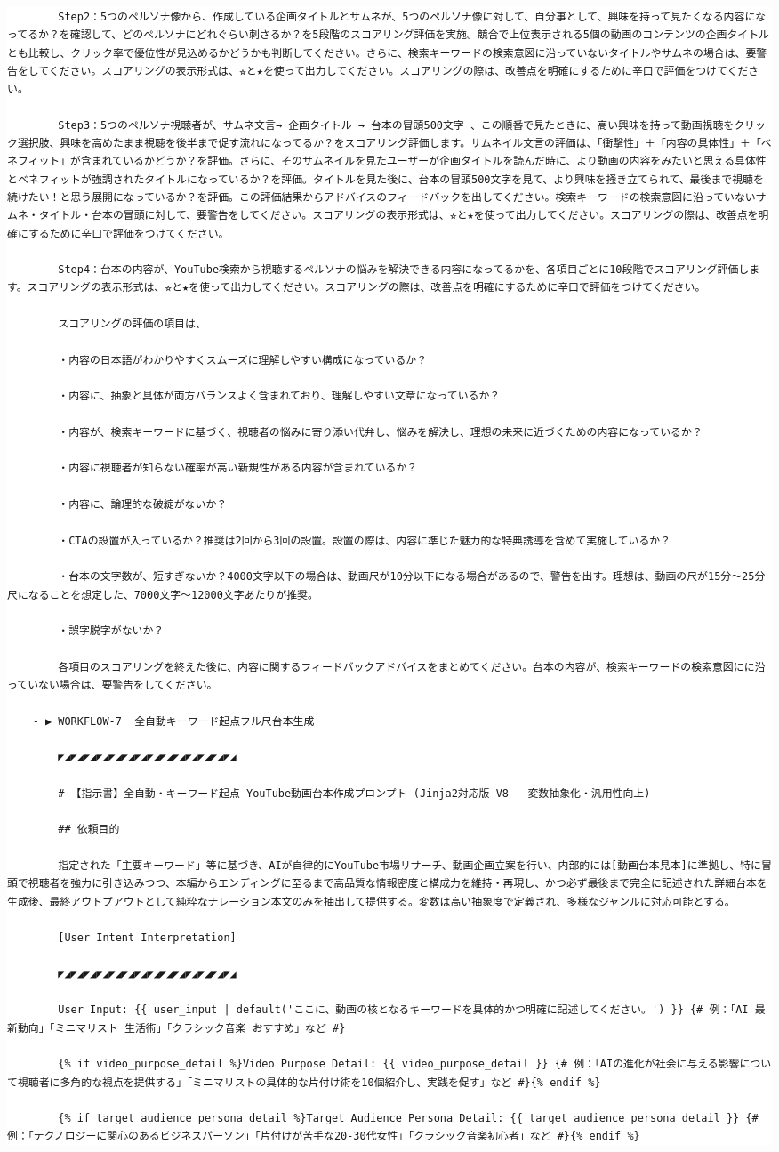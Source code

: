             Step2：5つのペルソナ像から、作成している企画タイトルとサムネが、5つのペルソナ像に対して、自分事として、興味を持って見たくなる内容になってるか？を確認して、どのペルソナにどれぐらい刺さるか？を5段階のスコアリング評価を実施。競合で上位表示される5個の動画のコンテンツの企画タイトルとも比較し、クリック率で優位性が見込めるかどうかも判断してください。さらに、検索キーワードの検索意図に沿っていないタイトルやサムネの場合は、要警告をしてください。スコアリングの表示形式は、⭐︎と★を使って出力してください。スコアリングの際は、改善点を明確にするために辛口で評価をつけてください。

            Step3：5つのペルソナ視聴者が、サムネ文言→ 企画タイトル → 台本の冒頭500文字 、この順番で見たときに、高い興味を持って動画視聴をクリック選択肢、興味を高めたまま視聴を後半まで促す流れになってるか？をスコアリング評価します。サムネイル文言の評価は、「衝撃性」＋「内容の具体性」＋「ベネフィット」が含まれているかどうか？を評価。さらに、そのサムネイルを見たユーザーが企画タイトルを読んだ時に、より動画の内容をみたいと思える具体性とベネフィットが強調されたタイトルになっているか？を評価。タイトルを見た後に、台本の冒頭500文字を見て、より興味を掻き立てられて、最後まで視聴を続けたい！と思う展開になっているか？を評価。この評価結果からアドバイスのフィードバックを出してください。検索キーワードの検索意図に沿っていないサムネ・タイトル・台本の冒頭に対して、要警告をしてください。スコアリングの表示形式は、⭐︎と★を使って出力してください。スコアリングの際は、改善点を明確にするために辛口で評価をつけてください。

            Step4：台本の内容が、YouTube検索から視聴するペルソナの悩みを解決できる内容になってるかを、各項目ごとに10段階でスコアリング評価します。スコアリングの表示形式は、⭐︎と★を使って出力してください。スコアリングの際は、改善点を明確にするために辛口で評価をつけてください。

            スコアリングの評価の項目は、

            ・内容の日本語がわかりやすくスムーズに理解しやすい構成になっているか？

            ・内容に、抽象と具体が両方バランスよく含まれており、理解しやすい文章になっているか？

            ・内容が、検索キーワードに基づく、視聴者の悩みに寄り添い代弁し、悩みを解決し、理想の未来に近づくための内容になっているか？

            ・内容に視聴者が知らない確率が高い新規性がある内容が含まれているか？

            ・内容に、論理的な破綻がないか？

            ・CTAの設置が入っているか？推奨は2回から3回の設置。設置の際は、内容に準じた魅力的な特典誘導を含めて実施しているか？

            ・台本の文字数が、短すぎないか？4000文字以下の場合は、動画尺が10分以下になる場合があるので、警告を出す。理想は、動画の尺が15分〜25分尺になることを想定した、7000文字〜12000文字あたりが推奨。

            ・誤字脱字がないか？

            各項目のスコアリングを終えた後に、内容に関するフィードバックアドバイスをまとめてください。台本の内容が、検索キーワードの検索意図にに沿っていない場合は、要警告をしてください。

        - ▶︎ WORKFLOW‑7  全自動キーワード起点フル尺台本生成

            ◤◢◤◢◤◢◤◢◤◢◤◢◤◢◤◢◤◢◤◢◤◢◤◢◤◢◤◢

            # 【指示書】全自動・キーワード起点 YouTube動画台本作成プロンプト (Jinja2対応版 V8 - 変数抽象化・汎用性向上)

            ## 依頼目的

            指定された「主要キーワード」等に基づき、AIが自律的にYouTube市場リサーチ、動画企画立案を行い、内部的には[動画台本見本]に準拠し、特に冒頭で視聴者を強力に引き込みつつ、本編からエンディングに至るまで高品質な情報密度と構成力を維持・再現し、かつ必ず最後まで完全に記述された詳細台本を生成後、最終アウトプアウトとして純粋なナレーション本文のみを抽出して提供する。変数は高い抽象度で定義され、多様なジャンルに対応可能とする。

            [User Intent Interpretation]

            ◤◢◤◢◤◢◤◢◤◢◤◢◤◢◤◢◤◢◤◢◤◢◤◢◤◢◤◢

            User Input: {{ user_input | default('ここに、動画の核となるキーワードを具体的かつ明確に記述してください。') }} {# 例：「AI 最新動向」「ミニマリスト 生活術」「クラシック音楽 おすすめ」など #}

            {% if video_purpose_detail %}Video Purpose Detail: {{ video_purpose_detail }} {# 例：「AIの進化が社会に与える影響について視聴者に多角的な視点を提供する」「ミニマリストの具体的な片付け術を10個紹介し、実践を促す」など #}{% endif %}

            {% if target_audience_persona_detail %}Target Audience Persona Detail: {{ target_audience_persona_detail }} {# 例：「テクノロジーに関心のあるビジネスパーソン」「片付けが苦手な20-30代女性」「クラシック音楽初心者」など #}{% endif %}
